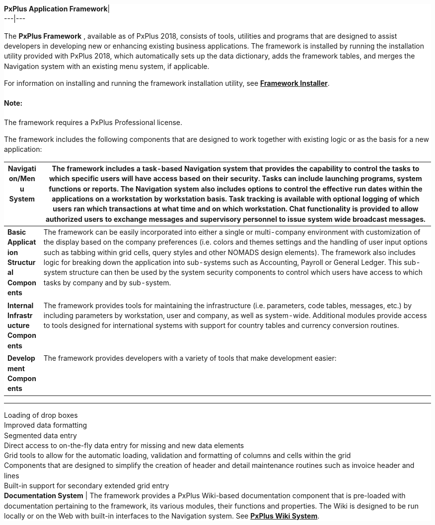 # 

**PxPlus Application Framework**|   
---|---  
  
The **PxPlus Framework** , available as of PxPlus 2018, consists of tools, utilities and programs that are designed to assist developers in developing new or enhancing existing business applications. The framework is installed by running the installation utility provided with PxPlus 2018, which automatically sets up the data dictionary, adds the framework tables, and merges the Navigation system with an existing menu system, if applicable.

For information on installing and running the framework installation utility, see **[Framework Installer](PxPlus%20Framework.htm#installer)**.

#### **Note:**  
The framework requires a PxPlus Professional license.

The framework includes the following components that are designed to work together with existing logic or as the basis for a new application:

**Navigation/Menu System** |  The framework includes a task-based Navigation system that provides the capability to control the tasks to which specific users will have access based on their security. Tasks can include launching programs, system functions or reports. The Navigation system also includes options to control the effective run dates within the applications on a workstation by workstation basis. Task tracking is available with optional logging of which users ran which transactions at what time and on which workstation. Chat functionality is provided to allow authorized users to exchange messages and supervisory personnel to issue system wide broadcast messages.  
---|---  
**Basic Application Structural Components** |  The framework can be easily incorporated into either a single or multi-company environment with customization of the display based on the company preferences (i.e. colors and themes settings and the handling of user input options such as tabbing within grid cells, query styles and other NOMADS design elements). The framework also includes logic for breaking down the application into sub-systems such as Accounting, Payroll or General Ledger. This sub-system structure can then be used by the system security components to control which users have access to which tasks by company and by sub-system.  
**Internal Infrastructure Components** |  The framework provides tools for maintaining the infrastructure (i.e. parameters, code tables, messages, etc.) by including parameters by workstation, user and company, as well as system-wide. Additional modules provide access to tools designed for international systems with support for country tables and currency conversion routines.  
**Development Components** |  The framework provides developers with a variety of tools that make development easier: |  Enhanced data classes that provide automatic input validation  
---  
Loading of drop boxes  
Improved data formatting  
Segmented data entry  
Direct access to on-the-fly data entry for missing and new data elements  
Grid tools to allow for the automatic loading, validation and formatting of columns and cells within the grid  
Components that are designed to simplify the creation of header and detail maintenance routines such as invoice header and lines  
Built-in support for secondary extended grid entry  
**Documentation System** |  The framework provides a PxPlus Wiki-based documentation component that is pre-loaded with documentation pertaining to the framework, its various modules, their functions and properties. The Wiki is designed to be run locally or on the Web with built-in interfaces to the Navigation system. See **[PxPlus Wiki System](PxPlus%20Framework.htm#pxpluswiki)**.  
  